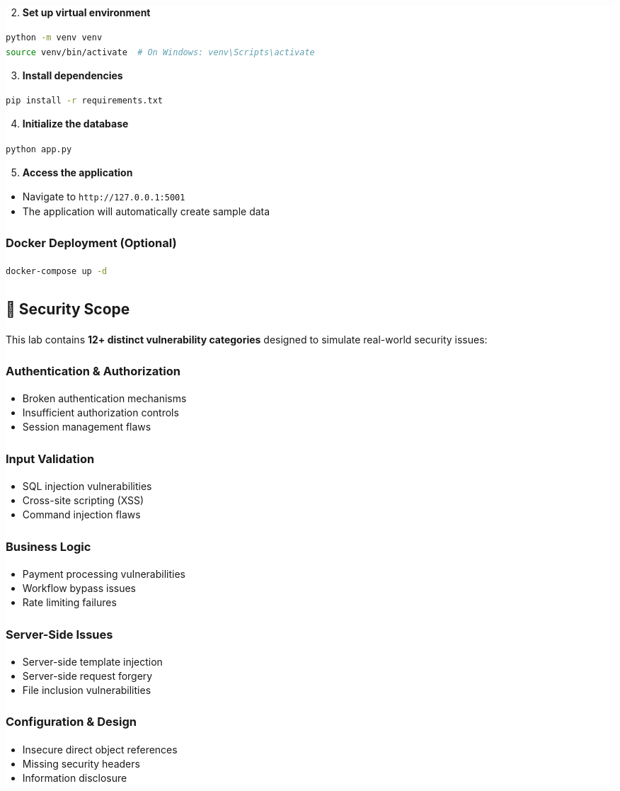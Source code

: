 2. **Set up virtual environment**
```bash
python -m venv venv
source venv/bin/activate  # On Windows: venv\Scripts\activate
```

3. **Install dependencies**
```bash
pip install -r requirements.txt
```

4. **Initialize the database**
```bash
python app.py
```

5. **Access the application**
- Navigate to `http://127.0.0.1:5001`
- The application will automatically create sample data

### Docker Deployment (Optional)
```bash
docker-compose up -d
```

## 🔐 Security Scope

This lab contains **12+ distinct vulnerability categories** designed to simulate real-world security issues:

### Authentication & Authorization
- Broken authentication mechanisms
- Insufficient authorization controls
- Session management flaws

### Input Validation
- SQL injection vulnerabilities
- Cross-site scripting (XSS)
- Command injection flaws

### Business Logic
- Payment processing vulnerabilities
- Workflow bypass issues
- Rate limiting failures

### Server-Side Issues
- Server-side template injection
- Server-side request forgery
- File inclusion vulnerabilities

### Configuration & Design
- Insecure direct object references
- Missing security headers
- Information disclosure
